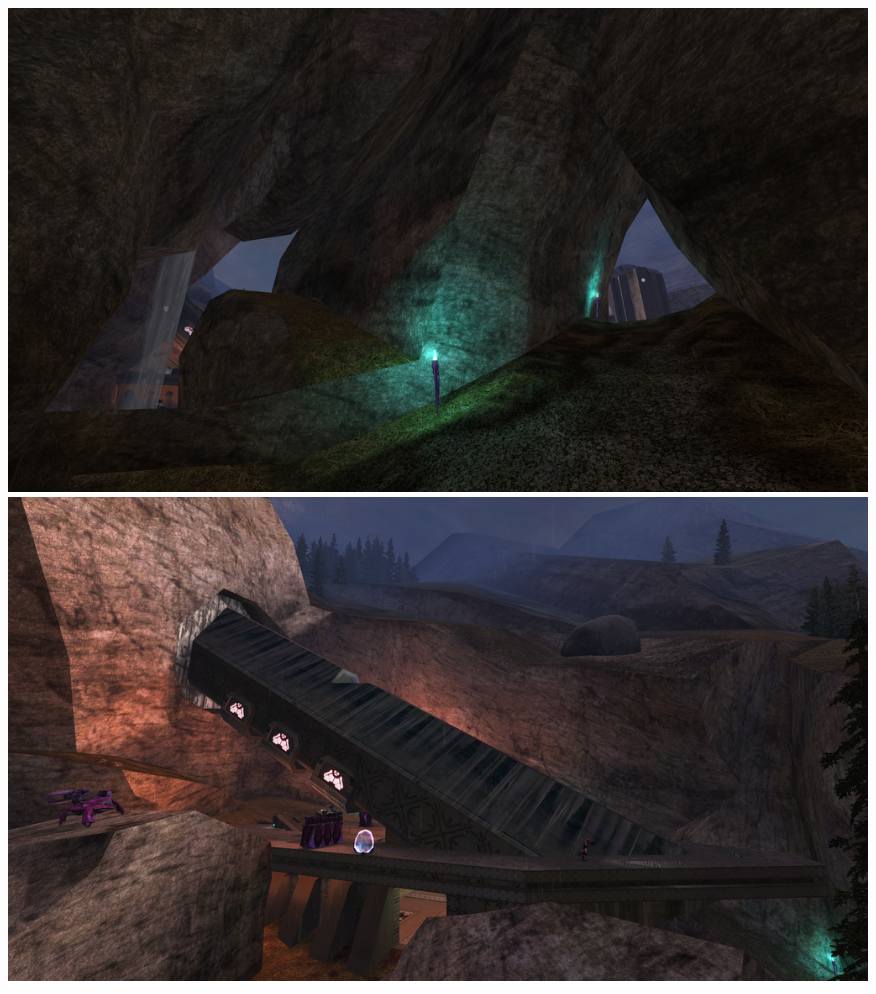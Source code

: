 [![](pics/38screenshot00.jpg)](pics/38screenshot00.jpg)
[![](pics/74screenshot00.jpg)](pics/74screenshot00.jpg)